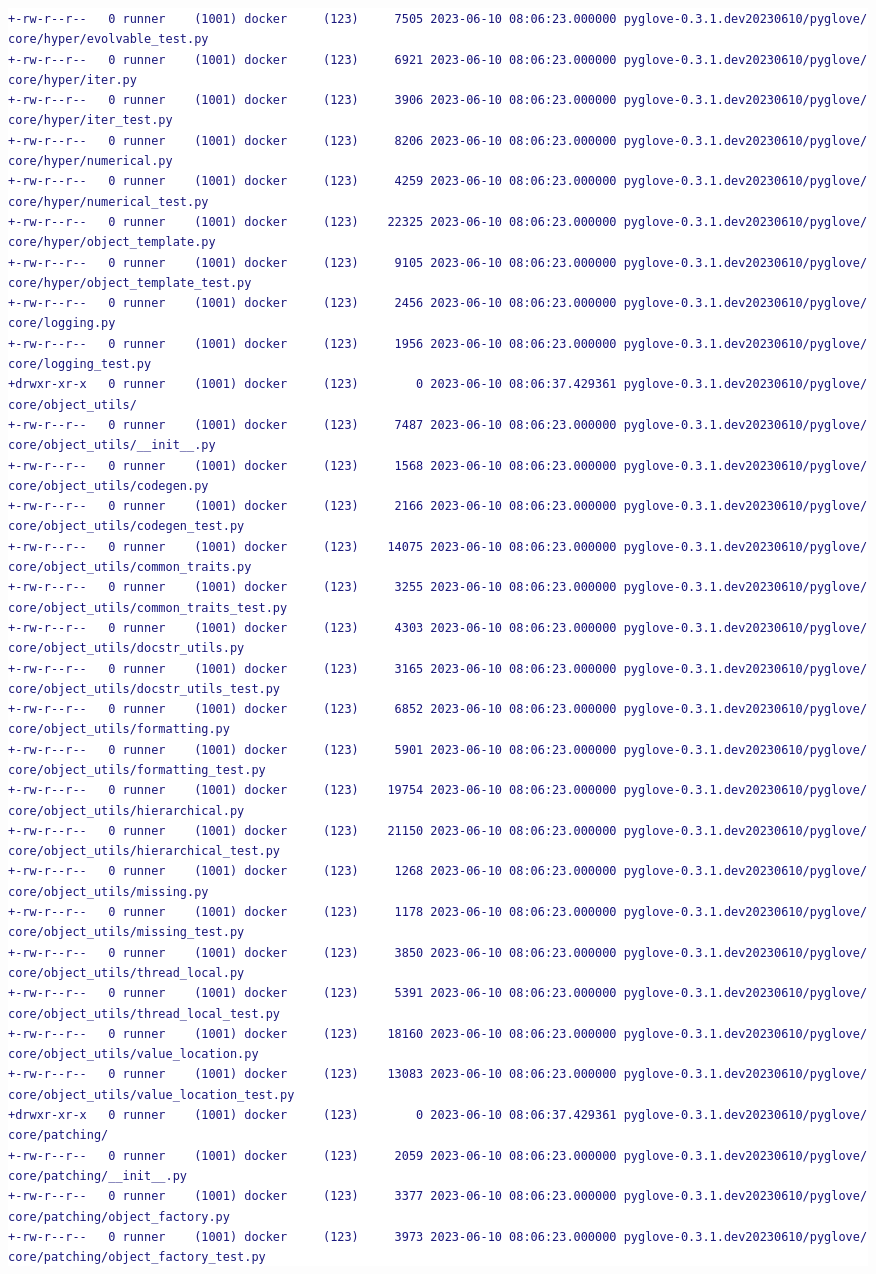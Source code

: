 ```diff
+-rw-r--r--   0 runner    (1001) docker     (123)     7505 2023-06-10 08:06:23.000000 pyglove-0.3.1.dev20230610/pyglove/core/hyper/evolvable_test.py
+-rw-r--r--   0 runner    (1001) docker     (123)     6921 2023-06-10 08:06:23.000000 pyglove-0.3.1.dev20230610/pyglove/core/hyper/iter.py
+-rw-r--r--   0 runner    (1001) docker     (123)     3906 2023-06-10 08:06:23.000000 pyglove-0.3.1.dev20230610/pyglove/core/hyper/iter_test.py
+-rw-r--r--   0 runner    (1001) docker     (123)     8206 2023-06-10 08:06:23.000000 pyglove-0.3.1.dev20230610/pyglove/core/hyper/numerical.py
+-rw-r--r--   0 runner    (1001) docker     (123)     4259 2023-06-10 08:06:23.000000 pyglove-0.3.1.dev20230610/pyglove/core/hyper/numerical_test.py
+-rw-r--r--   0 runner    (1001) docker     (123)    22325 2023-06-10 08:06:23.000000 pyglove-0.3.1.dev20230610/pyglove/core/hyper/object_template.py
+-rw-r--r--   0 runner    (1001) docker     (123)     9105 2023-06-10 08:06:23.000000 pyglove-0.3.1.dev20230610/pyglove/core/hyper/object_template_test.py
+-rw-r--r--   0 runner    (1001) docker     (123)     2456 2023-06-10 08:06:23.000000 pyglove-0.3.1.dev20230610/pyglove/core/logging.py
+-rw-r--r--   0 runner    (1001) docker     (123)     1956 2023-06-10 08:06:23.000000 pyglove-0.3.1.dev20230610/pyglove/core/logging_test.py
+drwxr-xr-x   0 runner    (1001) docker     (123)        0 2023-06-10 08:06:37.429361 pyglove-0.3.1.dev20230610/pyglove/core/object_utils/
+-rw-r--r--   0 runner    (1001) docker     (123)     7487 2023-06-10 08:06:23.000000 pyglove-0.3.1.dev20230610/pyglove/core/object_utils/__init__.py
+-rw-r--r--   0 runner    (1001) docker     (123)     1568 2023-06-10 08:06:23.000000 pyglove-0.3.1.dev20230610/pyglove/core/object_utils/codegen.py
+-rw-r--r--   0 runner    (1001) docker     (123)     2166 2023-06-10 08:06:23.000000 pyglove-0.3.1.dev20230610/pyglove/core/object_utils/codegen_test.py
+-rw-r--r--   0 runner    (1001) docker     (123)    14075 2023-06-10 08:06:23.000000 pyglove-0.3.1.dev20230610/pyglove/core/object_utils/common_traits.py
+-rw-r--r--   0 runner    (1001) docker     (123)     3255 2023-06-10 08:06:23.000000 pyglove-0.3.1.dev20230610/pyglove/core/object_utils/common_traits_test.py
+-rw-r--r--   0 runner    (1001) docker     (123)     4303 2023-06-10 08:06:23.000000 pyglove-0.3.1.dev20230610/pyglove/core/object_utils/docstr_utils.py
+-rw-r--r--   0 runner    (1001) docker     (123)     3165 2023-06-10 08:06:23.000000 pyglove-0.3.1.dev20230610/pyglove/core/object_utils/docstr_utils_test.py
+-rw-r--r--   0 runner    (1001) docker     (123)     6852 2023-06-10 08:06:23.000000 pyglove-0.3.1.dev20230610/pyglove/core/object_utils/formatting.py
+-rw-r--r--   0 runner    (1001) docker     (123)     5901 2023-06-10 08:06:23.000000 pyglove-0.3.1.dev20230610/pyglove/core/object_utils/formatting_test.py
+-rw-r--r--   0 runner    (1001) docker     (123)    19754 2023-06-10 08:06:23.000000 pyglove-0.3.1.dev20230610/pyglove/core/object_utils/hierarchical.py
+-rw-r--r--   0 runner    (1001) docker     (123)    21150 2023-06-10 08:06:23.000000 pyglove-0.3.1.dev20230610/pyglove/core/object_utils/hierarchical_test.py
+-rw-r--r--   0 runner    (1001) docker     (123)     1268 2023-06-10 08:06:23.000000 pyglove-0.3.1.dev20230610/pyglove/core/object_utils/missing.py
+-rw-r--r--   0 runner    (1001) docker     (123)     1178 2023-06-10 08:06:23.000000 pyglove-0.3.1.dev20230610/pyglove/core/object_utils/missing_test.py
+-rw-r--r--   0 runner    (1001) docker     (123)     3850 2023-06-10 08:06:23.000000 pyglove-0.3.1.dev20230610/pyglove/core/object_utils/thread_local.py
+-rw-r--r--   0 runner    (1001) docker     (123)     5391 2023-06-10 08:06:23.000000 pyglove-0.3.1.dev20230610/pyglove/core/object_utils/thread_local_test.py
+-rw-r--r--   0 runner    (1001) docker     (123)    18160 2023-06-10 08:06:23.000000 pyglove-0.3.1.dev20230610/pyglove/core/object_utils/value_location.py
+-rw-r--r--   0 runner    (1001) docker     (123)    13083 2023-06-10 08:06:23.000000 pyglove-0.3.1.dev20230610/pyglove/core/object_utils/value_location_test.py
+drwxr-xr-x   0 runner    (1001) docker     (123)        0 2023-06-10 08:06:37.429361 pyglove-0.3.1.dev20230610/pyglove/core/patching/
+-rw-r--r--   0 runner    (1001) docker     (123)     2059 2023-06-10 08:06:23.000000 pyglove-0.3.1.dev20230610/pyglove/core/patching/__init__.py
+-rw-r--r--   0 runner    (1001) docker     (123)     3377 2023-06-10 08:06:23.000000 pyglove-0.3.1.dev20230610/pyglove/core/patching/object_factory.py
+-rw-r--r--   0 runner    (1001) docker     (123)     3973 2023-06-10 08:06:23.000000 pyglove-0.3.1.dev20230610/pyglove/core/patching/object_factory_test.py
```